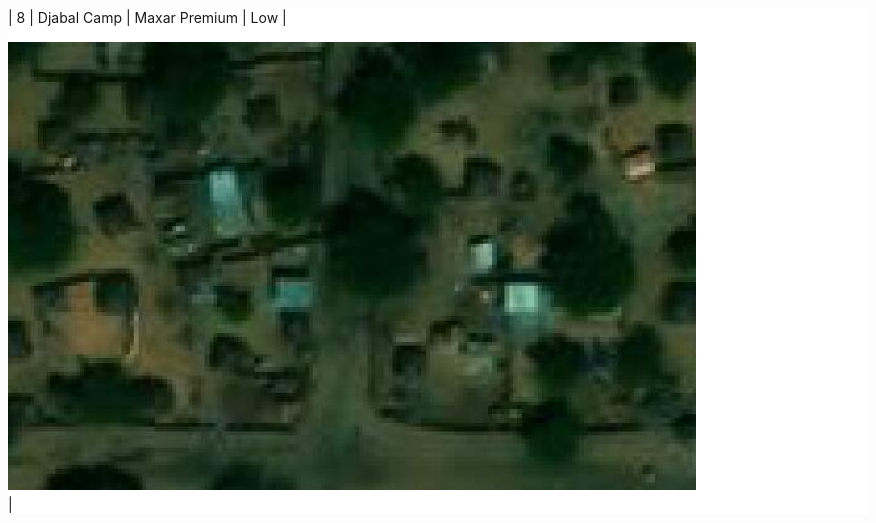 | 8      | Djabal Camp       | Maxar Premium            | Low                 | <div style="width: 80%;">  ![](docs/images/BDA_chad_camp/chad_camp_img15.png)  </div>|